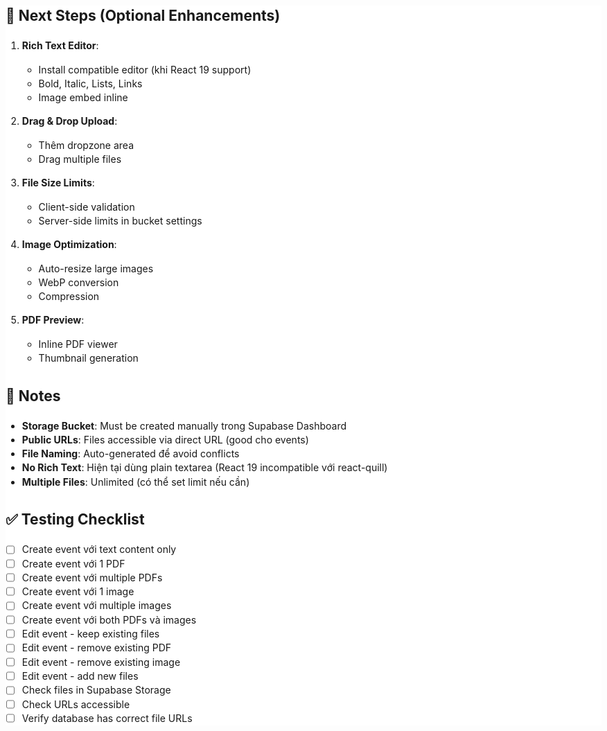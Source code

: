 ## 🚀 Next Steps (Optional Enhancements)

1. **Rich Text Editor**:
   - Install compatible editor (khi React 19 support)
   - Bold, Italic, Lists, Links
   - Image embed inline

2. **Drag & Drop Upload**:
   - Thêm dropzone area
   - Drag multiple files

3. **File Size Limits**:
   - Client-side validation
   - Server-side limits in bucket settings

4. **Image Optimization**:
   - Auto-resize large images
   - WebP conversion
   - Compression

5. **PDF Preview**:
   - Inline PDF viewer
   - Thumbnail generation

## 📝 Notes

- **Storage Bucket**: Must be created manually trong Supabase Dashboard
- **Public URLs**: Files accessible via direct URL (good cho events)
- **File Naming**: Auto-generated để avoid conflicts
- **No Rich Text**: Hiện tại dùng plain textarea (React 19 incompatible với react-quill)
- **Multiple Files**: Unlimited (có thể set limit nếu cần)

## ✅ Testing Checklist

- [ ] Create event với text content only
- [ ] Create event với 1 PDF
- [ ] Create event với multiple PDFs
- [ ] Create event với 1 image
- [ ] Create event với multiple images
- [ ] Create event với both PDFs và images
- [ ] Edit event - keep existing files
- [ ] Edit event - remove existing PDF
- [ ] Edit event - remove existing image  
- [ ] Edit event - add new files
- [ ] Check files in Supabase Storage
- [ ] Check URLs accessible
- [ ] Verify database has correct file URLs
